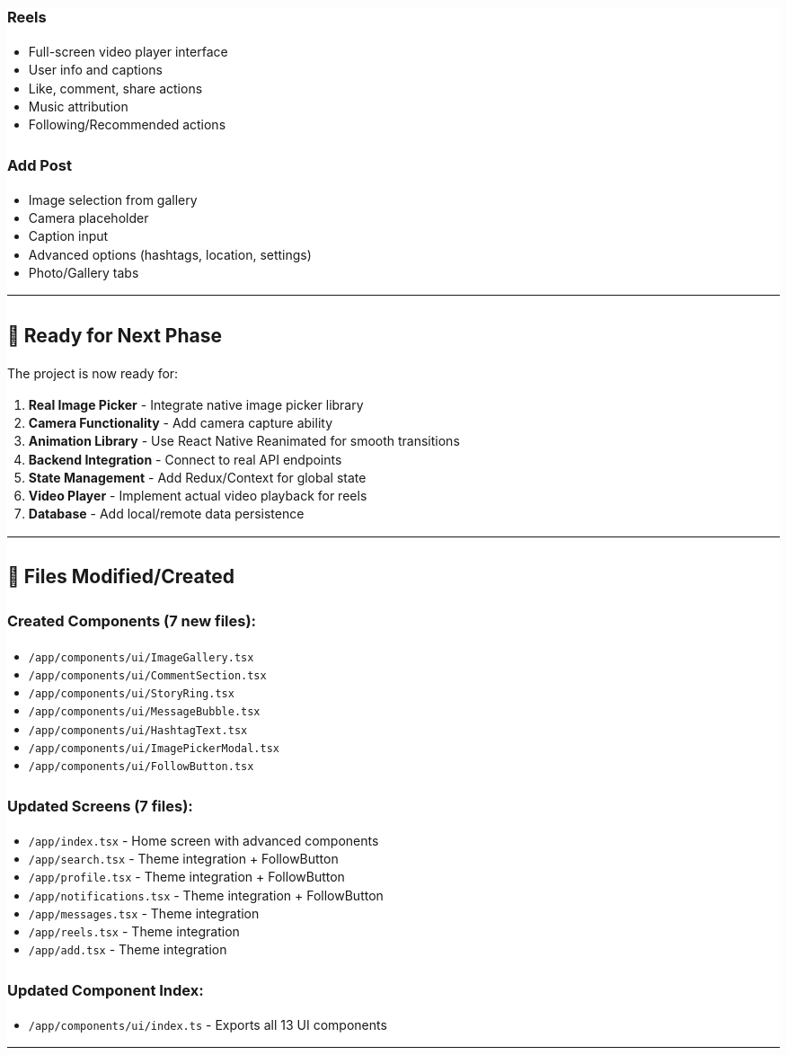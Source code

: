### Reels
- Full-screen video player interface
- User info and captions
- Like, comment, share actions
- Music attribution
- Following/Recommended actions

### Add Post
- Image selection from gallery
- Camera placeholder
- Caption input
- Advanced options (hashtags, location, settings)
- Photo/Gallery tabs

---

## 🚀 Ready for Next Phase

The project is now ready for:
1. **Real Image Picker** - Integrate native image picker library
2. **Camera Functionality** - Add camera capture ability
3. **Animation Library** - Use React Native Reanimated for smooth transitions
4. **Backend Integration** - Connect to real API endpoints
5. **State Management** - Add Redux/Context for global state
6. **Video Player** - Implement actual video playback for reels
7. **Database** - Add local/remote data persistence

---

## 📝 Files Modified/Created

### Created Components (7 new files):
- `/app/components/ui/ImageGallery.tsx`
- `/app/components/ui/CommentSection.tsx`
- `/app/components/ui/StoryRing.tsx`
- `/app/components/ui/MessageBubble.tsx`
- `/app/components/ui/HashtagText.tsx`
- `/app/components/ui/ImagePickerModal.tsx`
- `/app/components/ui/FollowButton.tsx`

### Updated Screens (7 files):
- `/app/index.tsx` - Home screen with advanced components
- `/app/search.tsx` - Theme integration + FollowButton
- `/app/profile.tsx` - Theme integration + FollowButton
- `/app/notifications.tsx` - Theme integration + FollowButton
- `/app/messages.tsx` - Theme integration
- `/app/reels.tsx` - Theme integration
- `/app/add.tsx` - Theme integration

### Updated Component Index:
- `/app/components/ui/index.ts` - Exports all 13 UI components

---